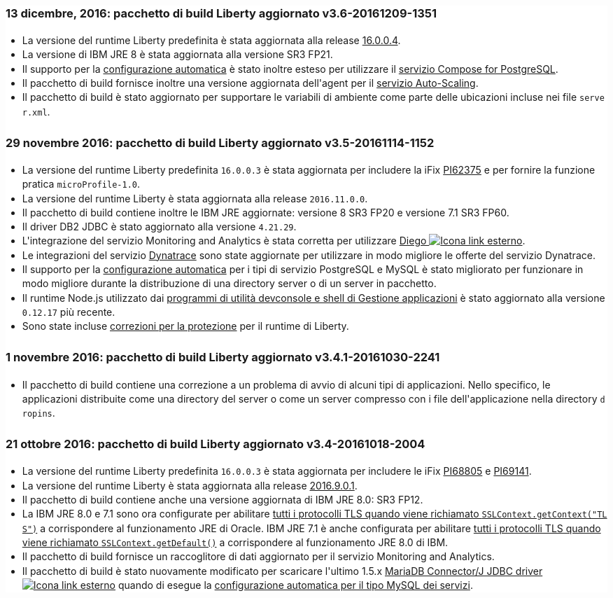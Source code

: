 ### 13 dicembre, 2016: pacchetto di build Liberty aggiornato v3.6-20161209-1351
* La versione del runtime Liberty predefinita è stata aggiornata alla release [16.0.0.4](http://www-01.ibm.com/support/docview.wss?uid=swg27009661).
* La versione di IBM JRE 8 è stata aggiornata alla versione SR3 FP21.
* Il supporto per la [configurazione automatica](autoConfig.html) è stato inoltre esteso per utilizzare il [servizio Compose for PostgreSQL](/docs/services/ComposeForPostgreSQL/index.html).
* Il pacchetto di build fornisce inoltre una versione aggiornata dell'agent per il [servizio Auto-Scaling](/docs/services/Auto-Scaling/index.html).
* Il pacchetto di build è stato aggiornato per supportare le variabili di ambiente come parte delle ubicazioni incluse nei file `server.xml`.

### 29 novembre 2016: pacchetto di build Liberty aggiornato v3.5-20161114-1152
* La versione del runtime Liberty predefinita `16.0.0.3` è stata aggiornata per includere la iFix [PI62375](https://www-01.ibm.com/support/docview.wss?uid=swg24042712) e per fornire la funzione pratica `microProfile-1.0`.
* La versione del runtime Liberty è stata aggiornata alla release `2016.11.0.0`.
* Il pacchetto di build contiene inoltre le IBM JRE aggiornate: versione 8 SR3 FP20 e versione 7.1 SR3 FP60.
* Il driver DB2 JDBC è stato aggiornato alla versione `4.21.29`.
* L'integrazione del servizio Monitoring and Analytics è stata corretta per utilizzare [Diego ![Icona link esterno](../../icons/launch-glyph.svg "Icona link esterno")](https://docs.cloudfoundry.org/concepts/diego/diego-architecture.html).
* Le integrazioni del servizio [Dynatrace](dynatrace.html) sono state aggiornate per utilizzare in modo migliore le offerte del servizio Dynatrace.
* Il supporto per la [configurazione automatica](autoConfig.html) per i tipi di servizio PostgreSQL e MySQL è stato migliorato per funzionare in modo migliore durante la distribuzione di una directory server o di un server in pacchetto.
* Il runtime Node.js utilizzato dai [programmi di utilità devconsole e shell di Gestione applicazioni](docs/runtimes-common/app_mng.html#app_management) è stato aggiornato alla versione `0.12.17` più recente.
* Sono state incluse [correzioni per la protezione](http://www.ibm.com/support/docview.wss?uid=swg21994945) per il runtime di Liberty.

### 1 novembre 2016: pacchetto di build Liberty aggiornato v3.4.1-20161030-2241
* Il pacchetto di build contiene una correzione a un problema di avvio di alcuni tipi di applicazioni. Nello specifico, le applicazioni distribuite come una directory del server o come un server compresso con i file dell'applicazione nella directory `dropins`.

### 21 ottobre 2016: pacchetto di build Liberty aggiornato v3.4-20161018-2004
* La versione del runtime Liberty predefinita `16.0.0.3` è stata aggiornata per includere le iFix [PI68805](http://www-01.ibm.com/support/docview.wss?uid=swg1PI68805) e [PI69141](http://www-01.ibm.com/support/docview.wss?uid=swg1PI69141).
* La versione del runtime Liberty è stata aggiornata alla release [2016.9.0.1](https://developer.ibm.com/wasdev/blog/2016/09/23/beta-websphere-liberty-and-tools-october-2016/).
* Il pacchetto di build contiene anche una versione aggiornata di IBM JRE 8.0: SR3 FP12.
* La IBM JRE 8.0 e 7.1 sono ora configurate per abilitare [tutti i protocolli TLS quando viene richiamato `SSLContext.getContext("TLS")`](https://www.ibm.com/support/knowledgecenter/SSYKE2_8.0.0/com.ibm.java.security.component.80.doc/security-component/jsse2Docs/matchsslcontext_tls.html) a corrispondere al funzionamento JRE di Oracle. IBM JRE 7.1 è anche configurata per abilitare [tutti i protocolli TLS quando viene richiamato `SSLContext.getDefault()`](https://www.ibm.com/support/knowledgecenter/SSYKE2_7.1.0/com.ibm.java.security.component.71.doc/security-component/jsse2Docs/overrideSSLprotocol.html) a corrispondere al funzionamento JRE 8.0 di IBM.
* Il pacchetto di build fornisce un raccoglitore di dati aggiornato per il servizio Monitoring and Analytics.
* Il pacchetto di build è stato nuovamente modificato per scaricare l'ultimo 1.5.x [MariaDB Connector/J JDBC driver ![Icona link esterno](../../icons/launch-glyph.svg "Icona link esterno")](https://mariadb.com/kb/en/mariadb/about-mariadb-connector-j/) quando di esegue la [configurazione automatica per il tipo MySQL dei servizi](autoConfig.html).